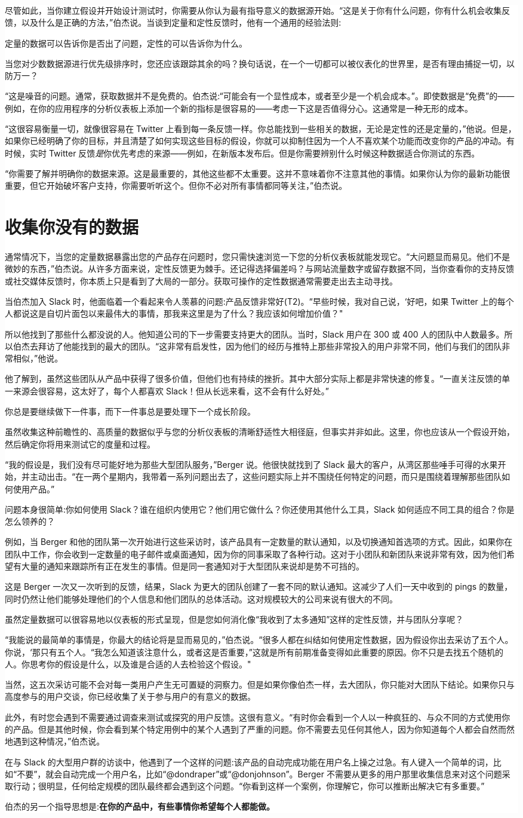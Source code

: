 尽管如此，当你建立假设并开始设计测试时，你需要从你认为最有指导意义的数据源开始。“这是关于你有什么问题，你有什么机会收集反馈，以及什么是正确的方法，”伯杰说。当谈到定量和定性反馈时，他有一个通用的经验法则:

定量的数据可以告诉你是否出了问题，定性的可以告诉你为什么。

当您对少数数据源进行优先级排序时，您还应该跟踪其余的吗？换句话说，在一个一切都可以被仪表化的世界里，是否有理由捕捉一切，以防万一？

“这是噪音的问题。通常，获取数据并不是免费的。伯杰说:“可能会有一个显性成本，或者至少是一个机会成本。”。即使数据是“免费”的——例如，在你的应用程序的分析仪表板上添加一个新的指标是很容易的——考虑一下这是否值得分心。这通常是一种无形的成本。

“这很容易衡量一切，就像很容易在 Twitter 上看到每一条反馈一样。你总能找到一些相关的数据，无论是定性的还是定量的，”他说。但是，如果你已经明确了你的目标，并且清楚了如何实现这些目标的假设，你就可以抑制住因为一个人不喜欢某个功能而改变你的产品的冲动。有时候，实时 Twitter 反馈*是*你优先考虑的来源——例如，在新版本发布后。但是你需要辨别什么时候这种数据适合你测试的东西。

“你需要了解并明确你的数据来源。这是最重要的，其他这些都不太重要。这并不意味着你不注意其他的事情。如果你认为你的最新功能很重要，但它开始破坏客户支持，你需要听听这个。但你不必对所有事情都同等关注，”伯杰说。

# 收集你没有的数据

通常情况下，当您的定量数据暴露出您的产品存在问题时，您只需快速浏览一下您的分析仪表板就能发现它。“大问题显而易见。他们不是微妙的东西，”伯杰说。从许多方面来说，定性反馈更为棘手。还记得选择偏差吗？与网站流量数字或留存数据不同，当你查看你的支持反馈或社交媒体反馈时，你本质上只是看到了大局的一部分。获取可操作的定性数据通常需要走出去主动寻找。

当伯杰加入 Slack 时，他面临着一个看起来令人羡慕的问题:产品反馈非常好(T2)。“早些时候，我对自己说，‘好吧，如果 Twitter 上的每个人都说这是自切片面包以来最伟大的事情，那我来这里是为了什么？我应该如何增加价值？"

所以他找到了那些什么都没说的人。他知道公司的下一步需要支持更大的团队。当时，Slack 用户在 300 或 400 人的团队中人数最多。所以伯杰去拜访了他能找到的最大的团队。“这非常有启发性，因为他们的经历与推特上那些非常投入的用户非常不同，他们与我们的团队非常相似，”他说。

他了解到，虽然这些团队从产品中获得了很多价值，但他们也有持续的挫折。其中大部分实际上都是非常快速的修复。“一直关注反馈的单一来源会很容易，这太好了，每个人都喜欢 Slack！但从长远来看，这不会有什么好处。”

你总是要继续做下一件事，而下一件事总是要处理下一个成长阶段。

虽然收集这种前瞻性的、高质量的数据似乎与您的分析仪表板的清晰舒适性大相径庭，但事实并非如此。这里，你也应该从一个假设开始，然后确定你将用来测试它的度量和过程。

“我的假设是，我们没有尽可能好地为那些大型团队服务，”Berger 说。他很快就找到了 Slack 最大的客户，从湾区那些唾手可得的水果开始，并主动出击。“在一两个星期内，我带着一系列问题出去了，这些问题实际上并不围绕任何特定的问题，而只是围绕着理解那些团队如何使用产品。”

问题本身很简单:你如何使用 Slack？谁在组织内使用它？他们用它做什么？你还使用其他什么工具，Slack 如何适应不同工具的组合？你是怎么领养的？

例如，当 Berger 和他的团队第一次开始进行这些采访时，该产品具有一定数量的默认通知，以及切换通知首选项的方式。因此，如果你在团队中工作，你会收到一定数量的电子邮件或桌面通知，因为你的同事采取了各种行动。这对于小团队和新团队来说非常有效，因为他们希望有大量的通知来跟踪所有正在发生的事情。但是同一套通知对于大型团队来说却是势不可挡的。

这是 Berger 一次又一次听到的反馈，结果，Slack 为更大的团队创建了一套不同的默认通知。这减少了人们一天中收到的 pings 的数量，同时仍然让他们能够处理他们的个人信息和他们团队的总体活动。这对规模较大的公司来说有很大的不同。

虽然定量数据可以很容易地以仪表板的形式呈现，但是您如何消化像“我收到了太多通知”这样的定性反馈，并与团队分享呢？

“我能说的最简单的事情是，你最大的结论将是显而易见的，”伯杰说。“很多人都在纠结如何使用定性数据，因为假设你出去采访了五个人。你说，‘那只有五个人。“我怎么知道该注意什么，或者这是否重要，”这就是所有前期准备变得如此重要的原因。你不只是去找五个随机的人。你思考你的假设是什么，以及谁是合适的人去检验这个假设。"

当然，这五次采访可能不会对每一类用户产生无可置疑的洞察力。但是如果你像伯杰一样，去大团队，你只能对大团队下结论。如果你只与高度参与的用户交谈，你已经收集了关于参与用户的有意义的数据。

此外，有时您会遇到不需要通过调查来测试或探究的用户反馈。这很有意义。“有时你会看到一个人以一种疯狂的、与众不同的方式使用你的产品。但是其他时候，你会看到某个特定用例中的某个人遇到了严重的问题。你不需要去见任何其他人，因为你知道每个人都会自然而然地遇到这种情况，”伯杰说。

在与 Slack 的大型用户群的访谈中，他遇到了一个这样的问题:该产品的自动完成功能在用户名上操之过急。有人键入一个简单的词，比如“不要”，就会自动完成一个用户名，比如“@dondraper”或“@donjohnson”。Berger 不需要从更多的用户那里收集信息来对这个问题采取行动；很明显，任何给定规模的团队最终都会遇到这个问题。“你看到这样一个案例，你理解它，你可以推断出解决它有多重要。”

伯杰的另一个指导思想是:**在你的产品中，有些事情你希望每个人都能做。**
